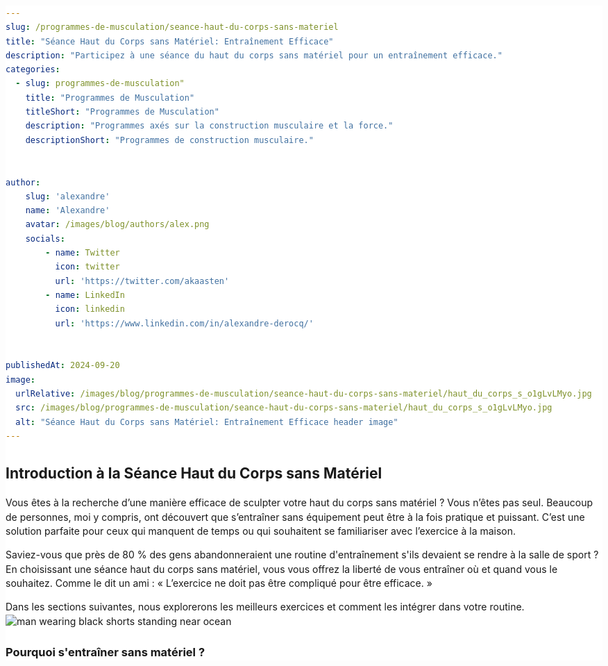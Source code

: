 ```yaml
---
slug: /programmes-de-musculation/seance-haut-du-corps-sans-materiel
title: "Séance Haut du Corps sans Matériel: Entraînement Efficace"
description: "Participez à une séance du haut du corps sans matériel pour un entraînement efficace."
categories:
  - slug: programmes-de-musculation"
    title: "Programmes de Musculation"
    titleShort: "Programmes de Musculation"
    description: "Programmes axés sur la construction musculaire et la force."
    descriptionShort: "Programmes de construction musculaire."


author:
    slug: 'alexandre'
    name: 'Alexandre'
    avatar: /images/blog/authors/alex.png
    socials:
        - name: Twitter
          icon: twitter
          url: 'https://twitter.com/akaasten'
        - name: LinkedIn
          icon: linkedin
          url: 'https://www.linkedin.com/in/alexandre-derocq/'


publishedAt: 2024-09-20
image:
  urlRelative: /images/blog/programmes-de-musculation/seance-haut-du-corps-sans-materiel/haut_du_corps_s_o1gLvLMyo.jpg
  src: /images/blog/programmes-de-musculation/seance-haut-du-corps-sans-materiel/haut_du_corps_s_o1gLvLMyo.jpg
  alt: "Séance Haut du Corps sans Matériel: Entraînement Efficace header image"
---
```

## Introduction à la Séance Haut du Corps sans Matériel

Vous êtes à la recherche d’une manière efficace de sculpter votre haut du corps sans matériel ? Vous n’êtes pas seul. Beaucoup de personnes, moi y compris, ont découvert que s’entraîner sans équipement peut être à la fois pratique et puissant. C’est une solution parfaite pour ceux qui manquent de temps ou qui souhaitent se familiariser avec l’exercice à la maison. 

Saviez-vous que près de 80 % des gens abandonneraient une routine d'entraînement s'ils devaient se rendre à la salle de sport ? En choisissant une séance haut du corps sans matériel, vous vous offrez la liberté de vous entraîner où et quand vous le souhaitez. Comme le dit un ami : « L’exercice ne doit pas être compliqué pour être efficace. » 

Dans les sections suivantes, nous explorerons les meilleurs exercices et comment les intégrer dans votre routine. ![man wearing black shorts standing near ocean](/images/blog/programmes-de-musculation/seance-haut-du-corps-sans-materiel/haut_du_corps_s_o1gLvLMyo.jpg "man wearing black shorts standing near ocean")
### Pourquoi s'entraîner sans matériel ?
